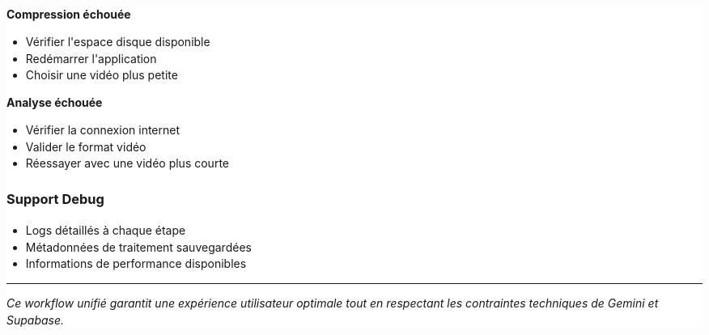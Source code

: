 **Compression échouée**
- Vérifier l'espace disque disponible
- Redémarrer l'application
- Choisir une vidéo plus petite

**Analyse échouée**
- Vérifier la connexion internet
- Valider le format vidéo
- Réessayer avec une vidéo plus courte

### Support Debug
- Logs détaillés à chaque étape
- Métadonnées de traitement sauvegardées
- Informations de performance disponibles

---

*Ce workflow unifié garantit une expérience utilisateur optimale tout en respectant les contraintes techniques de Gemini et Supabase.*